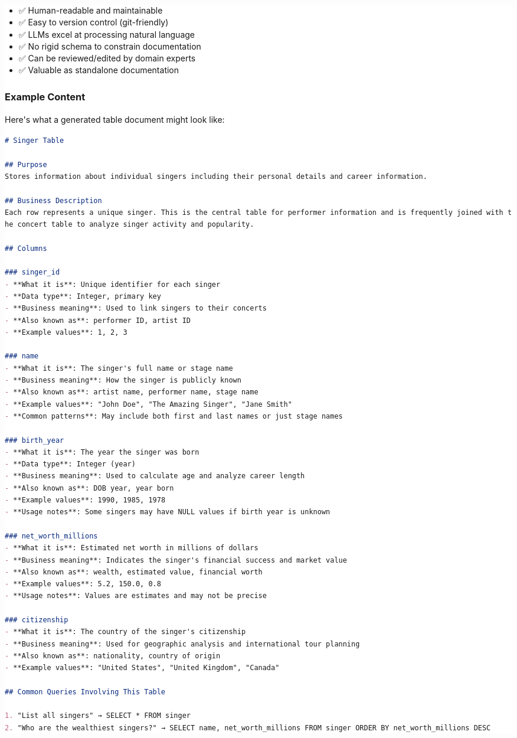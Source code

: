 - ✅ Human-readable and maintainable
- ✅ Easy to version control (git-friendly)
- ✅ LLMs excel at processing natural language
- ✅ No rigid schema to constrain documentation
- ✅ Can be reviewed/edited by domain experts
- ✅ Valuable as standalone documentation

### Example Content

Here's what a generated table document might look like:

```markdown
# Singer Table

## Purpose
Stores information about individual singers including their personal details and career information.

## Business Description
Each row represents a unique singer. This is the central table for performer information and is frequently joined with the concert table to analyze singer activity and popularity.

## Columns

### singer_id
- **What it is**: Unique identifier for each singer
- **Data type**: Integer, primary key
- **Business meaning**: Used to link singers to their concerts
- **Also known as**: performer ID, artist ID
- **Example values**: 1, 2, 3

### name
- **What it is**: The singer's full name or stage name
- **Business meaning**: How the singer is publicly known
- **Also known as**: artist name, performer name, stage name
- **Example values**: "John Doe", "The Amazing Singer", "Jane Smith"
- **Common patterns**: May include both first and last names or just stage names

### birth_year
- **What it is**: The year the singer was born
- **Data type**: Integer (year)
- **Business meaning**: Used to calculate age and analyze career length
- **Also known as**: DOB year, year born
- **Example values**: 1990, 1985, 1978
- **Usage notes**: Some singers may have NULL values if birth year is unknown

### net_worth_millions
- **What it is**: Estimated net worth in millions of dollars
- **Business meaning**: Indicates the singer's financial success and market value
- **Also known as**: wealth, estimated value, financial worth
- **Example values**: 5.2, 150.0, 0.8
- **Usage notes**: Values are estimates and may not be precise

### citizenship
- **What it is**: The country of the singer's citizenship
- **Business meaning**: Used for geographic analysis and international tour planning
- **Also known as**: nationality, country of origin
- **Example values**: "United States", "United Kingdom", "Canada"

## Common Queries Involving This Table

1. "List all singers" → SELECT * FROM singer
2. "Who are the wealthiest singers?" → SELECT name, net_worth_millions FROM singer ORDER BY net_worth_millions DESC
```